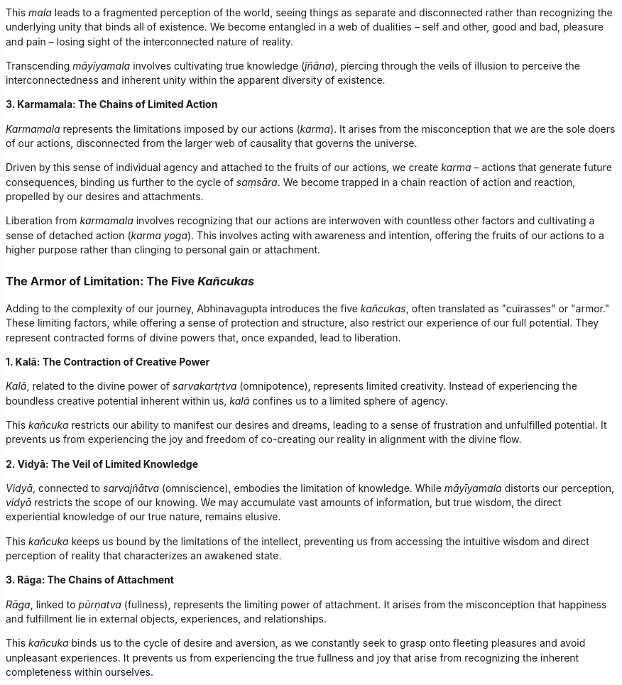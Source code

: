 This *mala* leads to a fragmented perception of the world, seeing things as separate and disconnected rather than recognizing the underlying unity that binds all of existence.  We become entangled in a web of dualities – self and other, good and bad, pleasure and pain – losing sight of the interconnected nature of reality.

Transcending *māyīyamala* involves cultivating true knowledge (*jñāna*), piercing through the veils of illusion to perceive the interconnectedness and inherent unity within the apparent diversity of existence.

**3. Karmamala: The Chains of Limited Action**

*Karmamala* represents the limitations imposed by our actions (*karma*). It arises from the misconception that we are the sole doers of our actions, disconnected from the larger web of causality that governs the universe. 

Driven by this sense of individual agency and attached to the fruits of our actions, we create *karma* – actions that generate future consequences, binding us further to the cycle of *saṃsāra*. We become trapped in a chain reaction of action and reaction, propelled by our desires and attachments.

Liberation from *karmamala* involves recognizing that our actions are interwoven with countless other factors and cultivating a sense of detached action (*karma yoga*). This involves acting with awareness and intention, offering the fruits of our actions to a higher purpose rather than clinging to personal gain or attachment.

### The Armor of Limitation: The Five *Kañcukas*

Adding to the complexity of our journey, Abhinavagupta introduces the five *kañcukas*, often translated as "cuirasses" or "armor." These limiting factors, while offering a sense of protection and structure, also restrict our experience of our full potential. They represent contracted forms of divine powers that, once expanded, lead to liberation.

**1. Kalā:  The Contraction of Creative Power**

*Kalā*, related to the divine power of *sarvakartṛtva* (omnipotence), represents limited creativity. Instead of experiencing the boundless creative potential inherent within us, *kalā* confines us to a limited sphere of agency. 

This *kañcuka* restricts our ability to manifest our desires and dreams, leading to a sense of frustration and unfulfilled potential. It prevents us from experiencing the joy and freedom of co-creating our reality in alignment with the divine flow.

**2. Vidyā: The Veil of Limited Knowledge**

*Vidyā*, connected to *sarvajñātva* (omniscience), embodies the limitation of knowledge.  While *māyīyamala* distorts our perception, *vidyā* restricts the scope of our knowing. We may accumulate vast amounts of information, but true wisdom, the direct experiential knowledge of our true nature, remains elusive.

This *kañcuka* keeps us bound by the limitations of the intellect, preventing us from accessing the intuitive wisdom and direct perception of reality that characterizes an awakened state.

**3. Rāga: The Chains of Attachment**

*Rāga*, linked to *pūrṇatva* (fullness), represents the limiting power of attachment.  It arises from the misconception that happiness and fulfillment lie in external objects, experiences, and relationships. 

This *kañcuka* binds us to the cycle of desire and aversion, as we constantly seek to grasp onto fleeting pleasures and avoid unpleasant experiences. It prevents us from experiencing the true fullness and joy that arise from recognizing the inherent completeness within ourselves.
